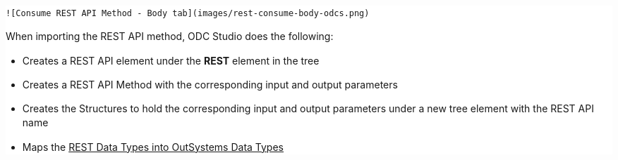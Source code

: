     ![Consume REST API Method - Body tab](images/rest-consume-body-odcs.png)

When importing the REST API method, ODC Studio does the following:

* Creates a REST API element under the **REST** element in the tree
* Creates a REST API Method with the corresponding input and output parameters
* Creates the Structures to hold the corresponding input and output parameters under a new tree element with the REST API name

* Maps the [REST Data Types into OutSystems Data Types](./intro.md#mapping-rest-data-types-to-outsystems-data-types)
